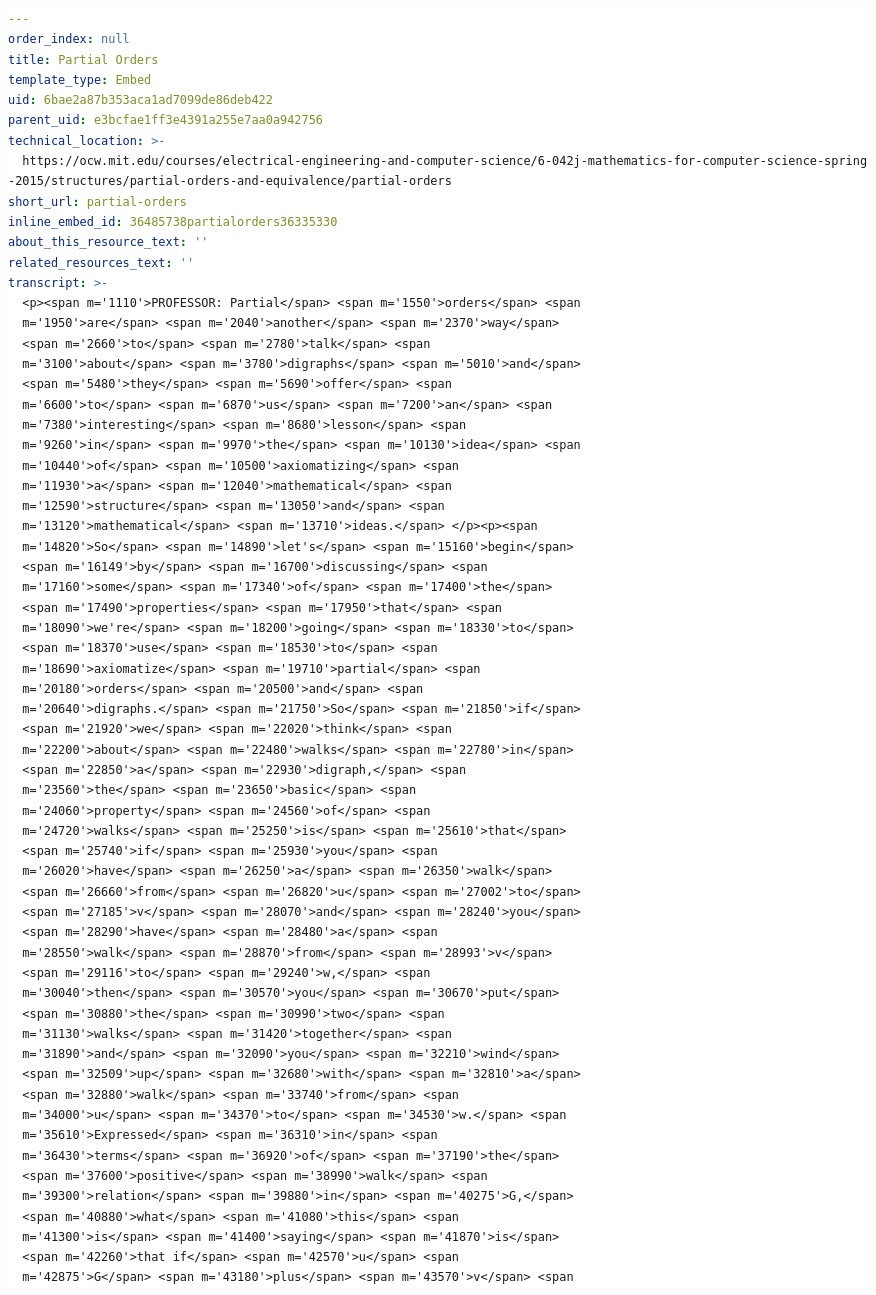 ```yaml
---
order_index: null
title: Partial Orders
template_type: Embed
uid: 6bae2a87b353aca1ad7099de86deb422
parent_uid: e3bcfae1ff3e4391a255e7aa0a942756
technical_location: >-
  https://ocw.mit.edu/courses/electrical-engineering-and-computer-science/6-042j-mathematics-for-computer-science-spring-2015/structures/partial-orders-and-equivalence/partial-orders
short_url: partial-orders
inline_embed_id: 36485738partialorders36335330
about_this_resource_text: ''
related_resources_text: ''
transcript: >-
  <p><span m='1110'>PROFESSOR: Partial</span> <span m='1550'>orders</span> <span
  m='1950'>are</span> <span m='2040'>another</span> <span m='2370'>way</span>
  <span m='2660'>to</span> <span m='2780'>talk</span> <span
  m='3100'>about</span> <span m='3780'>digraphs</span> <span m='5010'>and</span>
  <span m='5480'>they</span> <span m='5690'>offer</span> <span
  m='6600'>to</span> <span m='6870'>us</span> <span m='7200'>an</span> <span
  m='7380'>interesting</span> <span m='8680'>lesson</span> <span
  m='9260'>in</span> <span m='9970'>the</span> <span m='10130'>idea</span> <span
  m='10440'>of</span> <span m='10500'>axiomatizing</span> <span
  m='11930'>a</span> <span m='12040'>mathematical</span> <span
  m='12590'>structure</span> <span m='13050'>and</span> <span
  m='13120'>mathematical</span> <span m='13710'>ideas.</span> </p><p><span
  m='14820'>So</span> <span m='14890'>let's</span> <span m='15160'>begin</span>
  <span m='16149'>by</span> <span m='16700'>discussing</span> <span
  m='17160'>some</span> <span m='17340'>of</span> <span m='17400'>the</span>
  <span m='17490'>properties</span> <span m='17950'>that</span> <span
  m='18090'>we're</span> <span m='18200'>going</span> <span m='18330'>to</span>
  <span m='18370'>use</span> <span m='18530'>to</span> <span
  m='18690'>axiomatize</span> <span m='19710'>partial</span> <span
  m='20180'>orders</span> <span m='20500'>and</span> <span
  m='20640'>digraphs.</span> <span m='21750'>So</span> <span m='21850'>if</span>
  <span m='21920'>we</span> <span m='22020'>think</span> <span
  m='22200'>about</span> <span m='22480'>walks</span> <span m='22780'>in</span>
  <span m='22850'>a</span> <span m='22930'>digraph,</span> <span
  m='23560'>the</span> <span m='23650'>basic</span> <span
  m='24060'>property</span> <span m='24560'>of</span> <span
  m='24720'>walks</span> <span m='25250'>is</span> <span m='25610'>that</span>
  <span m='25740'>if</span> <span m='25930'>you</span> <span
  m='26020'>have</span> <span m='26250'>a</span> <span m='26350'>walk</span>
  <span m='26660'>from</span> <span m='26820'>u</span> <span m='27002'>to</span>
  <span m='27185'>v</span> <span m='28070'>and</span> <span m='28240'>you</span>
  <span m='28290'>have</span> <span m='28480'>a</span> <span
  m='28550'>walk</span> <span m='28870'>from</span> <span m='28993'>v</span>
  <span m='29116'>to</span> <span m='29240'>w,</span> <span
  m='30040'>then</span> <span m='30570'>you</span> <span m='30670'>put</span>
  <span m='30880'>the</span> <span m='30990'>two</span> <span
  m='31130'>walks</span> <span m='31420'>together</span> <span
  m='31890'>and</span> <span m='32090'>you</span> <span m='32210'>wind</span>
  <span m='32509'>up</span> <span m='32680'>with</span> <span m='32810'>a</span>
  <span m='32880'>walk</span> <span m='33740'>from</span> <span
  m='34000'>u</span> <span m='34370'>to</span> <span m='34530'>w.</span> <span
  m='35610'>Expressed</span> <span m='36310'>in</span> <span
  m='36430'>terms</span> <span m='36920'>of</span> <span m='37190'>the</span>
  <span m='37600'>positive</span> <span m='38990'>walk</span> <span
  m='39300'>relation</span> <span m='39880'>in</span> <span m='40275'>G,</span>
  <span m='40880'>what</span> <span m='41080'>this</span> <span
  m='41300'>is</span> <span m='41400'>saying</span> <span m='41870'>is</span>
  <span m='42260'>that if</span> <span m='42570'>u</span> <span
  m='42875'>G</span> <span m='43180'>plus</span> <span m='43570'>v</span> <span
```